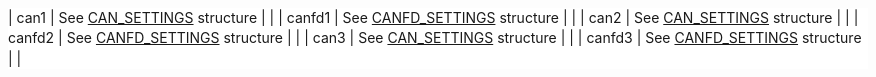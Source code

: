 | can1                               | See [CAN\_SETTINGS](sub-setting-structures-overview-intrepidcs-api/can\_settings-structure.md) structure                                                                                                                                                                                                                                                                                                                                                                                                                                                                                                                                                                                                                                                                                                                                                                                                                                                    |                |
| canfd1                             | See [CANFD\_SETTINGS](sub-setting-structures-overview-intrepidcs-api/canfd\_settings-structure.md) structure                                                                                                                                                                                                                                                                                                                                                                                                                                                                                                                                                                                                                                                                                                                                                                                                                                                |                |
| can2                               | See [CAN\_SETTINGS](sub-setting-structures-overview-intrepidcs-api/can\_settings-structure.md) structure                                                                                                                                                                                                                                                                                                                                                                                                                                                                                                                                                                                                                                                                                                                                                                                                                                                    |                |
| canfd2                             | See [CANFD\_SETTINGS](sub-setting-structures-overview-intrepidcs-api/canfd\_settings-structure.md) structure                                                                                                                                                                                                                                                                                                                                                                                                                                                                                                                                                                                                                                                                                                                                                                                                                                                |                |
| can3                               | See [CAN\_SETTINGS](sub-setting-structures-overview-intrepidcs-api/can\_settings-structure.md) structure                                                                                                                                                                                                                                                                                                                                                                                                                                                                                                                                                                                                                                                                                                                                                                                                                                                    |                |
| canfd3                             | See [CANFD\_SETTINGS](sub-setting-structures-overview-intrepidcs-api/canfd\_settings-structure.md) structure                                                                                                                                                                                                                                                                                                                                                                                                                                                                                                                                                                                                                                                                                                                                                                                                                                                |                |